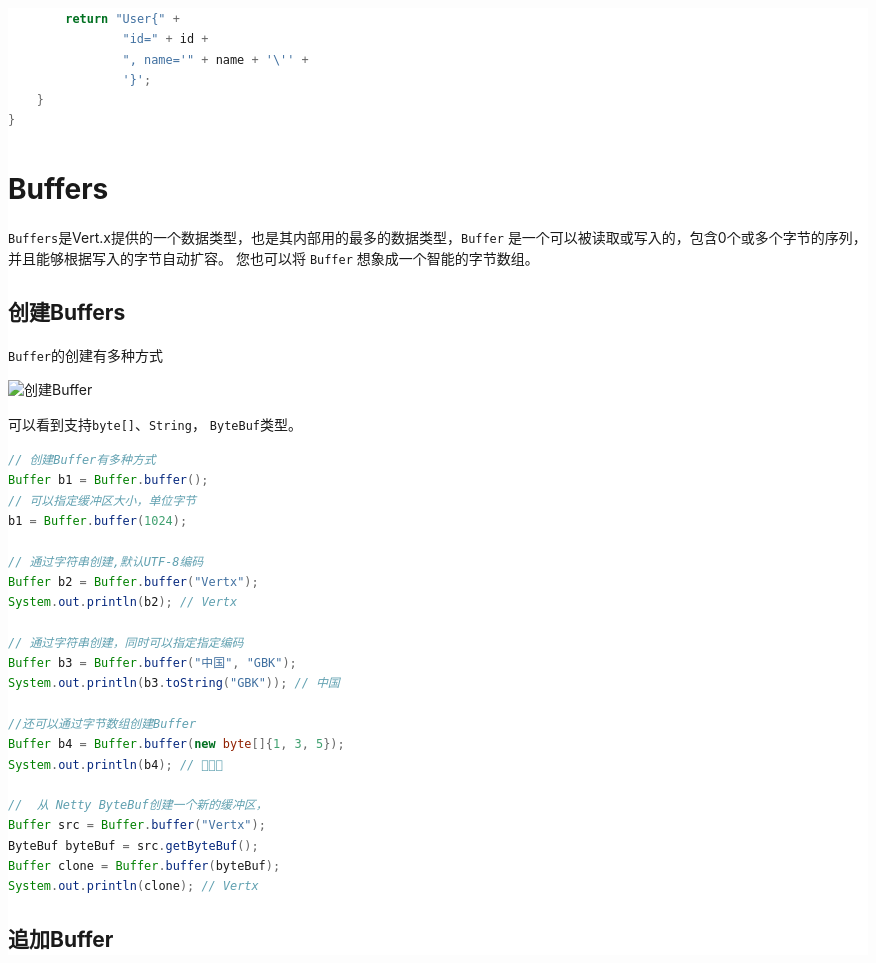 ```java
        return "User{" +
                "id=" + id +
                ", name='" + name + '\'' +
                '}';
    }
}
```



# Buffers

`Buffers`是Vert.x提供的一个数据类型，也是其内部用的最多的数据类型，`Buffer` 是一个可以被读取或写入的，包含0个或多个字节的序列，并且能够根据写入的字节自动扩容。 您也可以将 `Buffer` 想象成一个智能的字节数组。

## 创建Buffers

`Buffer`的创建有多种方式

![创建Buffer](https://programtalk-1256529903.cos.ap-beijing.myqcloud.com/202302171348148.png)



可以看到支持`byte[]`、`String`， `ByteBuf`类型。

```java
// 创建Buffer有多种方式
Buffer b1 = Buffer.buffer();
// 可以指定缓冲区大小，单位字节
b1 = Buffer.buffer(1024);

// 通过字符串创建,默认UTF-8编码
Buffer b2 = Buffer.buffer("Vertx");
System.out.println(b2); // Vertx

// 通过字符串创建，同时可以指定指定编码
Buffer b3 = Buffer.buffer("中国", "GBK");
System.out.println(b3.toString("GBK")); // 中国

//还可以通过字节数组创建Buffer
Buffer b4 = Buffer.buffer(new byte[]{1, 3, 5});
System.out.println(b4); // 

//  从 Netty ByteBuf创建一个新的缓冲区，
Buffer src = Buffer.buffer("Vertx");
ByteBuf byteBuf = src.getByteBuf();
Buffer clone = Buffer.buffer(byteBuf);
System.out.println(clone); // Vertx
```



## 追加Buffer
